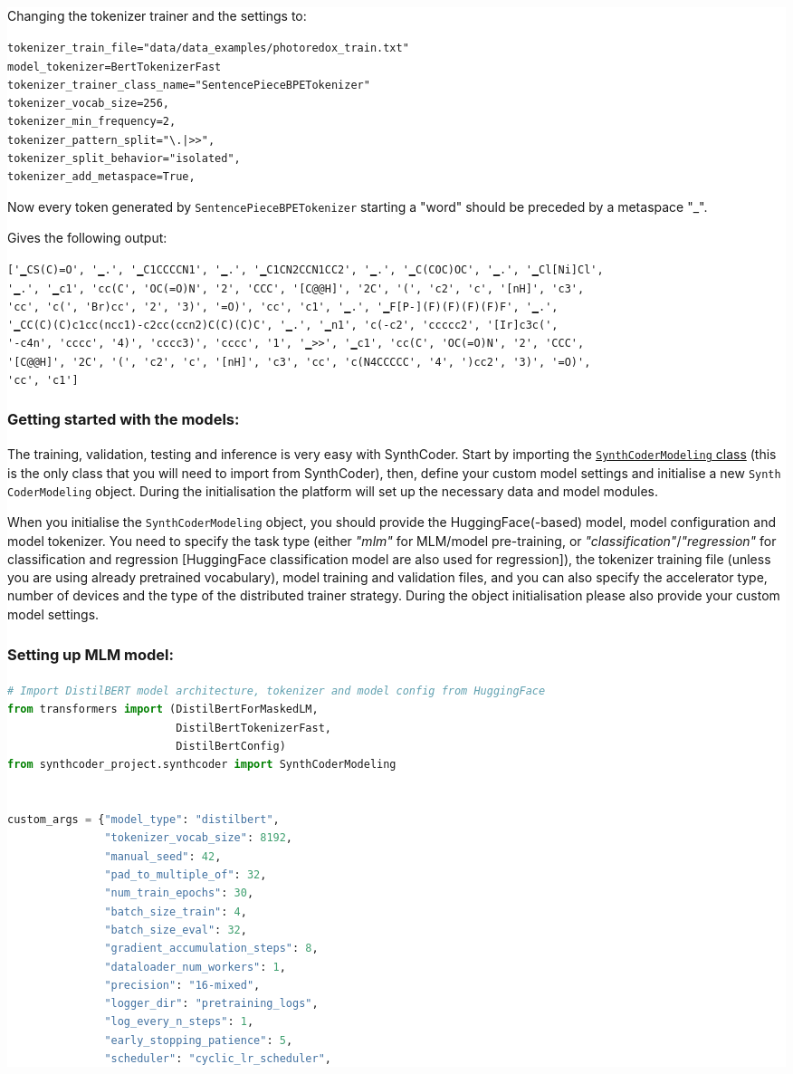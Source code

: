 
Changing the tokenizer trainer and the settings to:
```
tokenizer_train_file="data/data_examples/photoredox_train.txt"
model_tokenizer=BertTokenizerFast
tokenizer_trainer_class_name="SentencePieceBPETokenizer"
tokenizer_vocab_size=256,
tokenizer_min_frequency=2,
tokenizer_pattern_split="\.|>>",
tokenizer_split_behavior="isolated",
tokenizer_add_metaspace=True,
```
Now every token generated by `SentencePieceBPETokenizer` starting a "word" should be preceded by a metaspace "_". 

Gives the following output:
```
['▁CS(C)=O', '▁.', '▁C1CCCCN1', '▁.', '▁C1CN2CCN1CC2', '▁.', '▁C(COC)OC', '▁.', '▁Cl[Ni]Cl', 
'▁.', '▁c1', 'cc(C', 'OC(=O)N', '2', 'CCC', '[C@@H]', '2C', '(', 'c2', 'c', '[nH]', 'c3', 
'cc', 'c(', 'Br)cc', '2', '3)', '=O)', 'cc', 'c1', '▁.', '▁F[P-](F)(F)(F)(F)F', '▁.', 
'▁CC(C)(C)c1cc(ncc1)-c2cc(ccn2)C(C)(C)C', '▁.', '▁n1', 'c(-c2', 'ccccc2', '[Ir]c3c(', 
'-c4n', 'cccc', '4)', 'cccc3)', 'cccc', '1', '▁>>', '▁c1', 'cc(C', 'OC(=O)N', '2', 'CCC', 
'[C@@H]', '2C', '(', 'c2', 'c', '[nH]', 'c3', 'cc', 'c(N4CCCCC', '4', ')cc2', '3)', '=O)', 
'cc', 'c1']
```


### Getting started with the models:

The training, validation, testing and inference is very easy with SynthCoder.
Start by importing the [`SynthCoderModeling` class](#using-synthcodermodeling) (this is the only class that you will need to import from SynthCoder), then, define your custom model settings and initialise a new `SynthCoderModeling` object. During the initialisation the platform will set up the necessary data and model modules. 

When you initialise the `SynthCoderModeling` object, you should provide the HuggingFace(-based) model, model configuration and model tokenizer. You need to specify the task type (either _"mlm"_ for MLM/model pre-training, or _"classification"_/_"regression"_ for classification and regression [HuggingFace classification model are also used for regression]), the tokenizer training file (unless you are using already pretrained vocabulary), model training and validation files, and you can also specify the accelerator type, number of devices and the type of the distributed trainer strategy. During the object initialisation please also provide your custom model settings. 


### Setting up MLM model: 
```python
# Import DistilBERT model architecture, tokenizer and model config from HuggingFace 
from transformers import (DistilBertForMaskedLM,
                          DistilBertTokenizerFast, 
                          DistilBertConfig)
from synthcoder_project.synthcoder import SynthCoderModeling


custom_args = {"model_type": "distilbert",
               "tokenizer_vocab_size": 8192,
               "manual_seed": 42,
               "pad_to_multiple_of": 32,
               "num_train_epochs": 30,
               "batch_size_train": 4,
               "batch_size_eval": 32,
               "gradient_accumulation_steps": 8,
               "dataloader_num_workers": 1,
               "precision": "16-mixed",
               "logger_dir": "pretraining_logs",
               "log_every_n_steps": 1,
               "early_stopping_patience": 5,
               "scheduler": "cyclic_lr_scheduler",
```